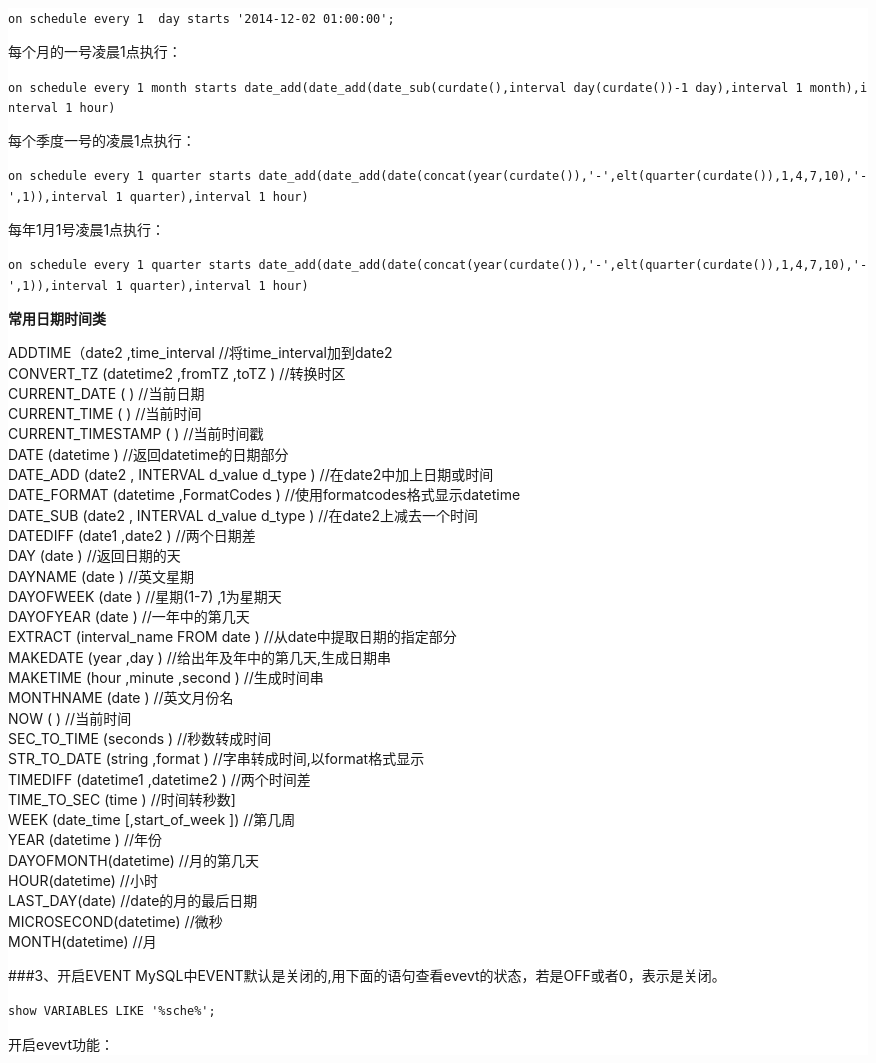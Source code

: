    on schedule every 1  day starts '2014-12-02 01:00:00';

每个月的一号凌晨1点执行：  

    on schedule every 1 month starts date_add(date_add(date_sub(curdate(),interval day(curdate())-1 day),interval 1 month),interval 1 hour)
每个季度一号的凌晨1点执行：
  
    on schedule every 1 quarter starts date_add(date_add(date(concat(year(curdate()),'-',elt(quarter(curdate()),1,4,7,10),'-',1)),interval 1 quarter),interval 1 hour)

每年1月1号凌晨1点执行：

    on schedule every 1 quarter starts date_add(date_add(date(concat(year(curdate()),'-',elt(quarter(curdate()),1,4,7,10),'-',1)),interval 1 quarter),interval 1 hour)

**常用日期时间类**

ADDTIME（date2 ,time_interval //将time_interval加到date2  
CONVERT_TZ (datetime2 ,fromTZ ,toTZ ) //转换时区   
CURRENT_DATE ( ) //当前日期   
CURRENT_TIME ( ) //当前时间   
CURRENT_TIMESTAMP ( ) //当前时间戳   
DATE (datetime ) //返回datetime的日期部分   
DATE_ADD (date2 , INTERVAL d_value d_type ) //在date2中加上日期或时间   
DATE_FORMAT (datetime ,FormatCodes ) //使用formatcodes格式显示datetime   
DATE_SUB (date2 , INTERVAL d_value d_type ) //在date2上减去一个时间   
DATEDIFF (date1 ,date2 ) //两个日期差   
DAY (date ) //返回日期的天   
DAYNAME (date ) //英文星期   
DAYOFWEEK (date ) //星期(1-7) ,1为星期天   
DAYOFYEAR (date ) //一年中的第几天   
EXTRACT (interval_name FROM date ) //从date中提取日期的指定部分   
MAKEDATE (year ,day ) //给出年及年中的第几天,生成日期串   
MAKETIME (hour ,minute ,second ) //生成时间串   
MONTHNAME (date ) //英文月份名   
NOW ( ) //当前时间   
SEC_TO_TIME (seconds ) //秒数转成时间   
STR_TO_DATE (string ,format ) //字串转成时间,以format格式显示   
TIMEDIFF (datetime1 ,datetime2 ) //两个时间差   
TIME_TO_SEC (time ) //时间转秒数]   
WEEK (date_time [,start_of_week ]) //第几周   
YEAR (datetime ) //年份   
DAYOFMONTH(datetime) //月的第几天   
HOUR(datetime) //小时   
LAST_DAY(date) //date的月的最后日期  
MICROSECOND(datetime) //微秒   
MONTH(datetime) //月  
 
###3、开启EVENT
MySQL中EVENT默认是关闭的,用下面的语句查看evevt的状态，若是OFF或者0，表示是关闭。

    show VARIABLES LIKE '%sche%';

开启evevt功能： 
